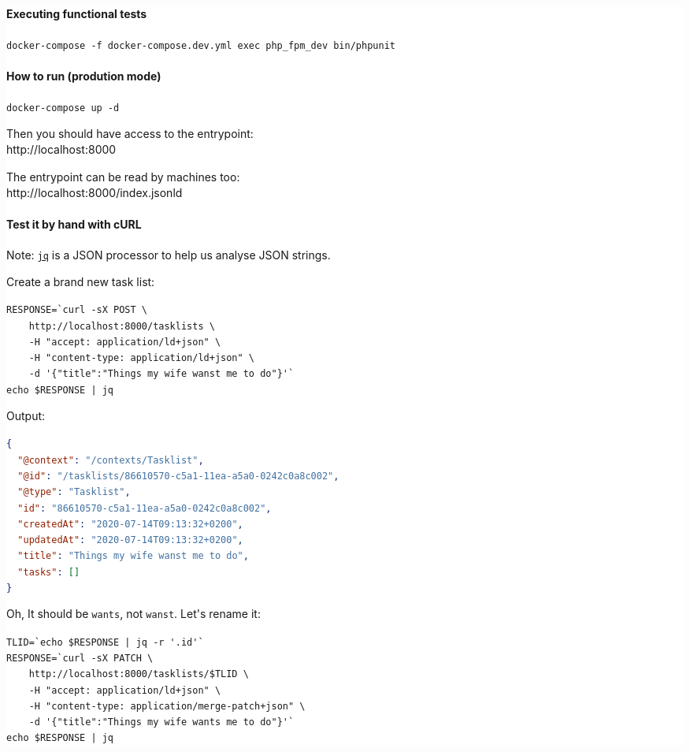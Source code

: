 #### Executing functional tests
```shell
docker-compose -f docker-compose.dev.yml exec php_fpm_dev bin/phpunit
```

#### How to run (prodution mode)
```shell
docker-compose up -d
```

Then you should have access to the entrypoint:\
http://localhost:8000

The entrypoint can be read by machines too:\
http://localhost:8000/index.jsonld

#### Test it by hand with cURL
Note: [`jq`](https://stedolan.github.io/jq/download/) is a JSON processor to help us analyse JSON strings.

Create a brand new task list:
```shell
RESPONSE=`curl -sX POST \
    http://localhost:8000/tasklists \
    -H "accept: application/ld+json" \
    -H "content-type: application/ld+json" \
    -d '{"title":"Things my wife wanst me to do"}'`
echo $RESPONSE | jq
```

Output:
```json
{
  "@context": "/contexts/Tasklist",
  "@id": "/tasklists/86610570-c5a1-11ea-a5a0-0242c0a8c002",
  "@type": "Tasklist",
  "id": "86610570-c5a1-11ea-a5a0-0242c0a8c002",
  "createdAt": "2020-07-14T09:13:32+0200",
  "updatedAt": "2020-07-14T09:13:32+0200",
  "title": "Things my wife wanst me to do",
  "tasks": []
}
```


Oh, It should be `wants`, not `wanst`. Let's rename it:
```shell
TLID=`echo $RESPONSE | jq -r '.id'`
RESPONSE=`curl -sX PATCH \
    http://localhost:8000/tasklists/$TLID \
    -H "accept: application/ld+json" \
    -H "content-type: application/merge-patch+json" \
    -d '{"title":"Things my wife wants me to do"}'`
echo $RESPONSE | jq
```
